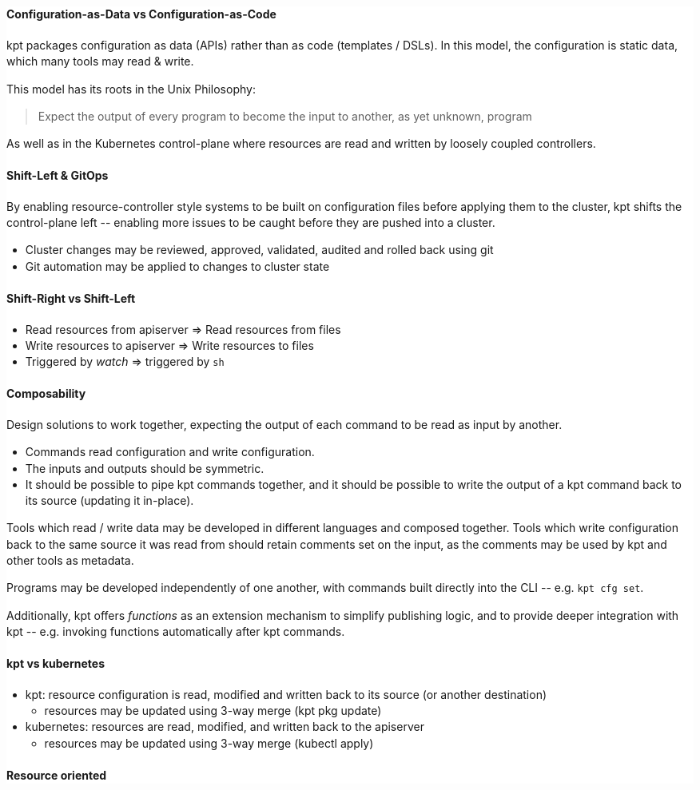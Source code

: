#### Configuration-as-Data vs Configuration-as-Code

kpt packages configuration as data (APIs) rather than as code (templates /  DSLs). In this model,
the configuration is static data, which many tools may read & write.

This model has its roots in the Unix Philosophy:

> Expect the output of every program to become the input to another, as yet unknown, program

As well as in the Kubernetes control-plane where resources are read and written by loosely coupled
controllers.

#### Shift-Left & GitOps

By enabling resource-controller style systems to be built on configuration files before
applying them to the cluster, kpt shifts the control-plane left -- enabling more issues to be
caught before they are pushed into a cluster.

- Cluster changes may be reviewed, approved, validated, audited and rolled back using git
- Git automation may be applied to changes to cluster state

#### Shift-Right vs Shift-Left

- Read resources from apiserver => Read resources from files
- Write resources to apiserver => Write resources to files
- Triggered by *watch* => triggered by `sh`

#### Composability

Design solutions to work together, expecting the output of each command to be read as input
by another.

- Commands read configuration and write configuration.
- The inputs and outputs should be symmetric.
- It should be possible to pipe kpt commands together, and it should be possible to write
  the output of a kpt command back to its source (updating it in-place).

Tools which read / write data may be developed in different languages and composed together.
Tools which write configuration back to the same source it was read from should retain comments
set on the input, as the comments may be used by kpt and other tools as metadata.

Programs may be developed independently of one another, with commands built directly into
the CLI -- e.g. `kpt cfg set`.

Additionally, kpt offers *functions* as an extension mechanism to simplify publishing logic,
and to provide deeper integration with kpt -- e.g. invoking functions automatically
after kpt commands.

#### kpt vs kubernetes

- kpt: resource configuration is read, modified and written back to its source (or another destination)
  - resources may be updated using 3-way merge (kpt pkg update)
- kubernetes: resources are read, modified, and written back to the apiserver
  - resources may be updated using 3-way merge (kubectl apply)

#### Resource oriented

